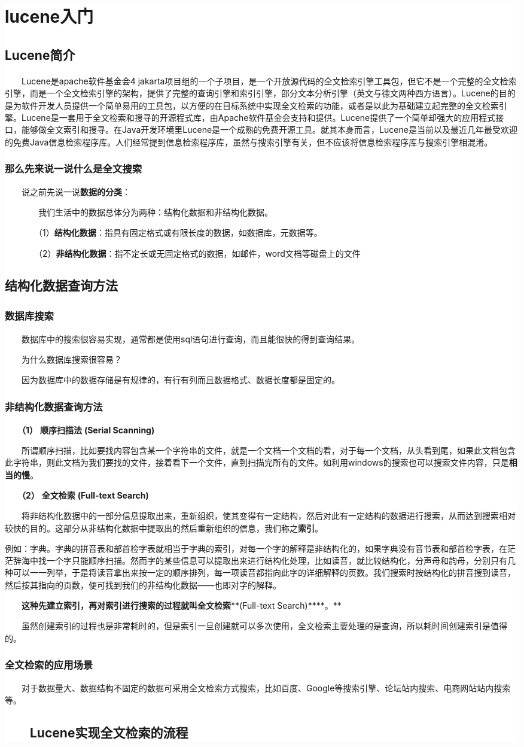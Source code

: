 # lucene入门

## Lucene简介

　　Lucene是apache软件基金会4 jakarta项目组的一个子项目，是一个开放源代码的全文检索引擎工具包，但它不是一个完整的全文检索引擎，而是一个全文检索引擎的架构，提供了完整的查询引擎和索引引擎，部分文本分析引擎（英文与德文两种西方语言）。Lucene的目的是为软件开发人员提供一个简单易用的工具包，以方便的在目标系统中实现全文检索的功能，或者是以此为基础建立起完整的全文检索引擎。Lucene是一套用于全文检索和搜寻的开源程式库，由Apache软件基金会支持和提供。Lucene提供了一个简单却强大的应用程式接口，能够做全文索引和搜寻。在Java开发环境里Lucene是一个成熟的免费开源工具。就其本身而言，Lucene是当前以及最近几年最受欢迎的免费Java信息检索程序库。人们经常提到信息检索程序库，虽然与搜索引擎有关，但不应该将信息检索程序库与搜索引擎相混淆。

### 那么先来说一说什么是全文搜索

　　说之前先说一说**数据的分类**：　

　　　　我们生活中的数据总体分为两种：结构化数据和非结构化数据。

　　　　（1）**结构化数据**：指具有固定格式或有限长度的数据，如数据库，元数据等。

　　　　（2）**非结构化数据**：指不定长或无固定格式的数据，如邮件，word文档等磁盘上的文件

## 结构化数据查询方法

### 数据库搜索

　　数据库中的搜索很容易实现，通常都是使用sql语句进行查询，而且能很快的得到查询结果。

　　为什么数据库搜索很容易？

　　因为数据库中的数据存储是有规律的，有行有列而且数据格式、数据长度都是固定的。

### 非结构化数据查询方法

　　**（1）** **顺序扫描法** **(Serial Scanning)**

　　所谓顺序扫描，比如要找内容包含某一个字符串的文件，就是一个文档一个文档的看，对于每一个文档，从头看到尾，如果此文档包含此字符串，则此文档为我们要找的文件，接着看下一个文件，直到扫描完所有的文件。如利用windows的搜索也可以搜索文件内容，只是**相当的慢**。

　　**（2）** **全文检索** **(Full-text Search)**

　　将非结构化数据中的一部分信息提取出来，重新组织，使其变得有一定结构，然后对此有一定结构的数据进行搜索，从而达到搜索相对较快的目的。这部分从非结构化数据中提取出的然后重新组织的信息，我们称之**索引**。

例如：字典。字典的拼音表和部首检字表就相当于字典的索引，对每一个字的解释是非结构化的，如果字典没有音节表和部首检字表，在茫茫辞海中找一个字只能顺序扫描。然而字的某些信息可以提取出来进行结构化处理，比如读音，就比较结构化，分声母和韵母，分别只有几种可以一一列举，于是将读音拿出来按一定的顺序排列，每一项读音都指向此字的详细解释的页数。我们搜索时按结构化的拼音搜到读音，然后按其指向的页数，便可找到我们的非结构化数据——也即对字的解释。

　　**这种先建立索引，再对索引进行搜索的过程就叫全文检索****(Full-text Search)****。**

　　虽然创建索引的过程也是非常耗时的，但是索引一旦创建就可以多次使用，全文检索主要处理的是查询，所以耗时间创建索引是值得的。

### 全文检索的应用场景

　　对于数据量大、数据结构不固定的数据可采用全文检索方式搜索，比如百度、Google等搜索引擎、论坛站内搜索、电商网站站内搜索等。

## 　　Lucene实现全文检索的流程
